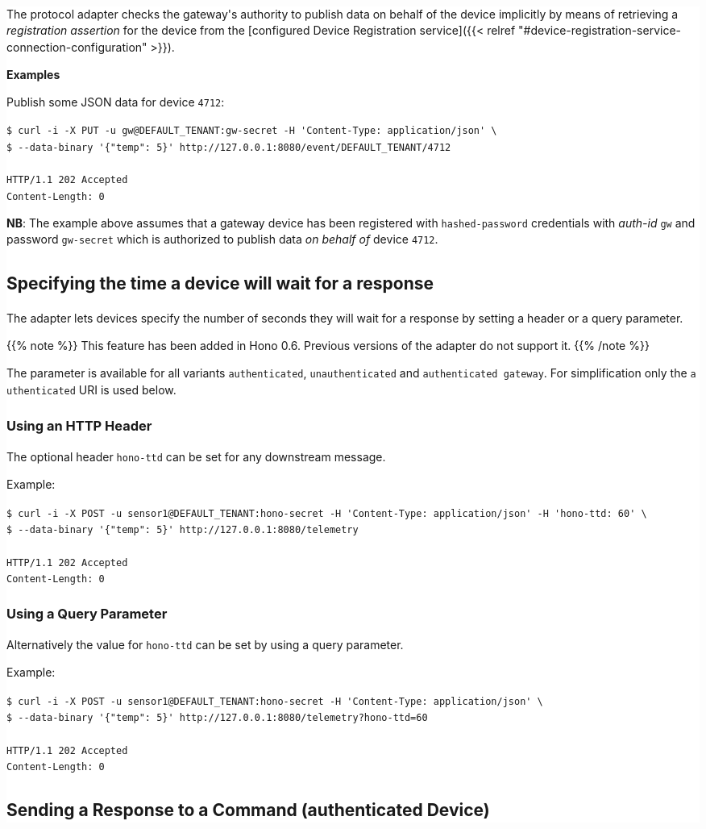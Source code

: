 The protocol adapter checks the gateway's authority to publish data on behalf of the device implicitly by means of retrieving a *registration assertion* for the device from the [configured Device Registration service]({{< relref "#device-registration-service-connection-configuration" >}}).

**Examples**

Publish some JSON data for device `4712`:

    $ curl -i -X PUT -u gw@DEFAULT_TENANT:gw-secret -H 'Content-Type: application/json' \
    $ --data-binary '{"temp": 5}' http://127.0.0.1:8080/event/DEFAULT_TENANT/4712

    HTTP/1.1 202 Accepted
    Content-Length: 0

**NB**: The example above assumes that a gateway device has been registered with `hashed-password` credentials with *auth-id* `gw` and password `gw-secret` which is authorized to publish data *on behalf of* device `4712`.

## Specifying the time a device will wait for a response

The adapter lets devices specify the number of seconds they will wait for a response by setting a header or a query parameter.

{{% note %}}
This feature has been added in Hono 0.6. Previous versions of the adapter do not support it.
{{% /note %}}

The parameter is available for all variants `authenticated`, `unauthenticated` and `authenticated gateway`. For simplification
only the `authenticated` URI is used below.

### Using an HTTP Header

The optional header `hono-ttd` can be set for any downstream message.

Example:

    $ curl -i -X POST -u sensor1@DEFAULT_TENANT:hono-secret -H 'Content-Type: application/json' -H 'hono-ttd: 60' \
    $ --data-binary '{"temp": 5}' http://127.0.0.1:8080/telemetry

    HTTP/1.1 202 Accepted
    Content-Length: 0

### Using a Query Parameter

Alternatively the value for `hono-ttd` can be set by using a query parameter.

Example:

    $ curl -i -X POST -u sensor1@DEFAULT_TENANT:hono-secret -H 'Content-Type: application/json' \
    $ --data-binary '{"temp": 5}' http://127.0.0.1:8080/telemetry?hono-ttd=60

    HTTP/1.1 202 Accepted
    Content-Length: 0

## Sending a Response to a Command (authenticated Device)

